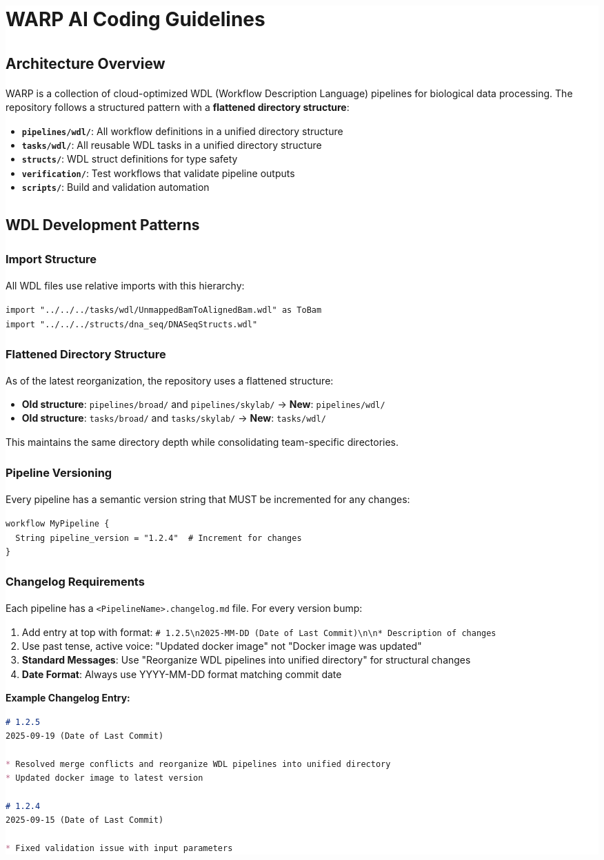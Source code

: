 # WARP AI Coding Guidelines

## Architecture Overview

WARP is a collection of cloud-optimized WDL (Workflow Description Language) pipelines for biological data processing. The repository follows a structured pattern with a **flattened directory structure**:

- **`pipelines/wdl/`**: All workflow definitions in a unified directory structure
- **`tasks/wdl/`**: All reusable WDL tasks in a unified directory structure  
- **`structs/`**: WDL struct definitions for type safety
- **`verification/`**: Test workflows that validate pipeline outputs
- **`scripts/`**: Build and validation automation

## WDL Development Patterns

### Import Structure
All WDL files use relative imports with this hierarchy:
```wdl
import "../../../tasks/wdl/UnmappedBamToAlignedBam.wdl" as ToBam
import "../../../structs/dna_seq/DNASeqStructs.wdl"
```

### Flattened Directory Structure
As of the latest reorganization, the repository uses a flattened structure:
- **Old structure**: `pipelines/broad/` and `pipelines/skylab/` → **New**: `pipelines/wdl/`
- **Old structure**: `tasks/broad/` and `tasks/skylab/` → **New**: `tasks/wdl/`

This maintains the same directory depth while consolidating team-specific directories.

### Pipeline Versioning
Every pipeline has a semantic version string that MUST be incremented for any changes:
```wdl
workflow MyPipeline {
  String pipeline_version = "1.2.4"  # Increment for changes
}
```

### Changelog Requirements
Each pipeline has a `<PipelineName>.changelog.md` file. For every version bump:
1. Add entry at top with format: `# 1.2.5\n2025-MM-DD (Date of Last Commit)\n\n* Description of changes`
2. Use past tense, active voice: "Updated docker image" not "Docker image was updated"
3. **Standard Messages**: Use "Reorganize WDL pipelines into unified directory" for structural changes
4. **Date Format**: Always use YYYY-MM-DD format matching commit date

**Example Changelog Entry:**
```markdown
# 1.2.5
2025-09-19 (Date of Last Commit)

* Resolved merge conflicts and reorganize WDL pipelines into unified directory
* Updated docker image to latest version

# 1.2.4
2025-09-15 (Date of Last Commit)

* Fixed validation issue with input parameters
```
